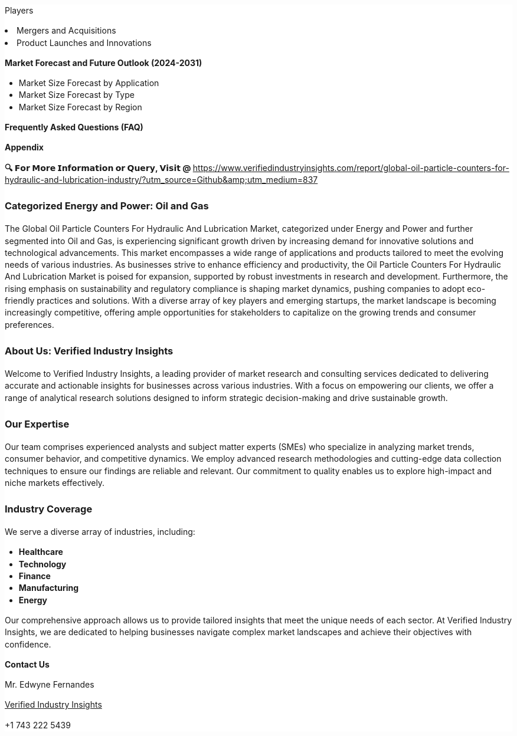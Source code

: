 Players</li><li>Mergers and Acquisitions</li><li>Product Launches and Innovations</li></ul><p><strong>Market Forecast and Future Outlook (2024-2031)</strong></p><ul><li>Market Size Forecast by Application</li><li>Market Size Forecast by Type</li><li>Market Size Forecast by Region</li></ul><p><strong>Frequently Asked Questions (FAQ)</strong></p><p><strong>Appendix<br /></strong></p><p><strong>🔍 𝗙𝗼𝗿 𝗠𝗼𝗿𝗲 𝗜𝗻𝗳𝗼𝗿𝗺𝗮𝘁𝗶𝗼𝗻 𝗼𝗿 𝗤𝘂𝗲𝗿𝘆, 𝗩𝗶𝘀𝗶𝘁 @ </strong><a href="https://www.verifiedindustryinsights.com/report/global-oil-particle-counters-for-hydraulic-and-lubrication-industry/?utm_source=Github&amp;utm_medium=837">https://www.verifiedindustryinsights.com/report/global-oil-particle-counters-for-hydraulic-and-lubrication-industry/?utm_source=Github&amp;utm_medium=837</a>&nbsp;</p><h3>Categorized Energy and Power: Oil and Gas </h3><p>The Global Oil Particle Counters For Hydraulic And Lubrication Market, categorized under Energy and Power and further segmented into Oil and Gas, is experiencing significant growth driven by increasing demand for innovative solutions and technological advancements. This market encompasses a wide range of applications and products tailored to meet the evolving needs of various industries. As businesses strive to enhance efficiency and productivity, the Oil Particle Counters For Hydraulic And Lubrication Market is poised for expansion, supported by robust investments in research and development. Furthermore, the rising emphasis on sustainability and regulatory compliance is shaping market dynamics, pushing companies to adopt eco-friendly practices and solutions. With a diverse array of key players and emerging startups, the market landscape is becoming increasingly competitive, offering ample opportunities for stakeholders to capitalize on the growing trends and consumer preferences.</p><h3>About Us: Verified Industry Insights</h3><p>Welcome to Verified Industry Insights, a leading provider of market research and consulting services dedicated to delivering accurate and actionable insights for businesses across various industries. With a focus on empowering our clients, we offer a range of analytical research solutions designed to inform strategic decision-making and drive sustainable growth.</p><h3>Our Expertise</h3><p>Our team comprises experienced analysts and subject matter experts (SMEs) who specialize in analyzing market trends, consumer behavior, and competitive dynamics. We employ advanced research methodologies and cutting-edge data collection techniques to ensure our findings are reliable and relevant. Our commitment to quality enables us to explore high-impact and niche markets effectively.</p><h3>Industry Coverage</h3><p>We serve a diverse array of industries, including:</p><ul><li><strong>Healthcare</strong></li><li><strong>Technology</strong></li><li><strong>Finance</strong></li><li><strong>Manufacturing</strong></li><li><strong>Energy</strong></li></ul><p>Our comprehensive approach allows us to provide tailored insights that meet the unique needs of each sector. At Verified Industry Insights, we are dedicated to helping businesses navigate complex market landscapes and achieve their objectives with confidence.</p><p><strong>Contact Us</strong></p><p>Mr. Edwyne Fernandes</p><p><a href="https://www.verifiedindustryinsights.com/">Verified Industry Insights</a></p><p>+1 743 222 5439</p>
